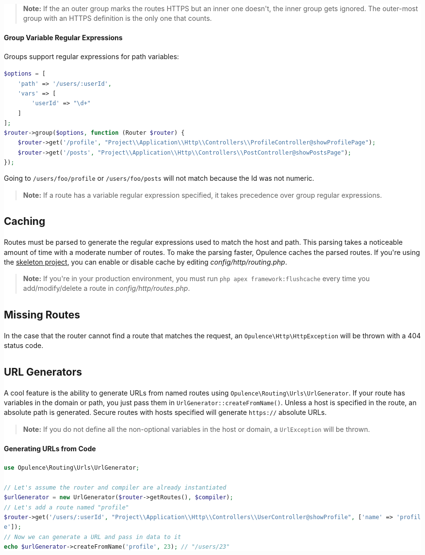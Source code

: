 > **Note:** If the an outer group marks the routes HTTPS but an inner one doesn't, the inner group gets ignored.  The outer-most group with an HTTPS definition is the only one that counts.

<h4 id="group-variable-regular-expressions">Group Variable Regular Expressions</h4>

Groups support regular expressions for path variables:

```php
$options = [
    'path' => '/users/:userId',
    'vars' => [
        'userId' => "\d+"
    ]
];
$router->group($options, function (Router $router) {
    $router->get('/profile', "Project\\Application\\Http\\Controllers\\ProfileController@showProfilePage");
    $router->get('/posts', "Project\\Application\\Http\\Controllers\\PostController@showPostsPage");
});
```

Going to `/users/foo/profile` or `/users/foo/posts` will not match because the Id was not numeric.

> **Note:** If a route has a variable regular expression specified, it takes precedence over group regular expressions.

<h2 id="caching">Caching</h2>

Routes must be parsed to generate the regular expressions used to match the host and path.  This parsing takes a noticeable amount of time with a moderate number of routes.  To make the parsing faster, Opulence caches the parsed routes.  If you're using the <a href="https://github.com/opulencephp/Project" target="_blank">skeleton project</a>, you can enable or disable cache by editing *config/http/routing.php*.

> **Note:** If you're in your production environment, you must run `php apex framework:flushcache` every time you add/modify/delete a route in *config/http/routes.php*.

<h2 id="missing-routes">Missing Routes</h2>

In the case that the router cannot find a route that matches the request, an `Opulence\Http\HttpException` will be thrown with a 404 status code.

<h2 id="url-generators">URL Generators</h2>

A cool feature is the ability to generate URLs from named routes using `Opulence\Routing\Urls\UrlGenerator`.  If your route has variables in the domain or path, you just pass them in `UrlGenerator::createFromName()`.  Unless a host is specified in the route, an absolute path is generated.  Secure routes with hosts specified will generate `https://` absolute URLs.

> **Note:** If you do not define all the non-optional variables in the host or domain, a `UrlException` will be thrown.

<h4 id="generating-urls-from-code">Generating URLs from Code</h4>

```php
use Opulence\Routing\Urls\UrlGenerator;

// Let's assume the router and compiler are already instantiated
$urlGenerator = new UrlGenerator($router->getRoutes(), $compiler);
// Let's add a route named "profile"
$router->get('/users/:userId', "Project\\Application\\Http\\Controllers\\UserController@showProfile", ['name' => 'profile']);
// Now we can generate a URL and pass in data to it
echo $urlGenerator->createFromName('profile', 23); // "/users/23"
```
